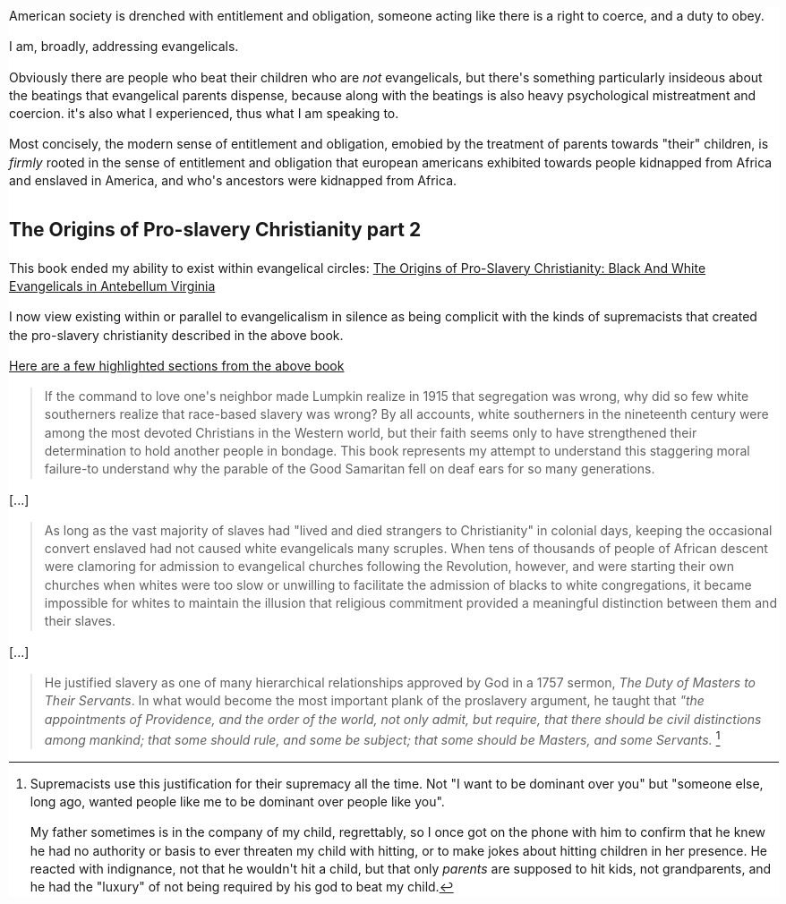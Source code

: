 American society is drenched with entitlement and obligation, someone acting like there is a right to coerce, and a duty to obey. 

I am, broadly, addressing evangelicals. 

Obviously there are people who beat their children who are _not_ evangelicals, but there's something particularly insideous about the beatings that evangelical parents dispense, because along with the beatings is also heavy psychological mistreatment and coercion. it's also what I experienced, thus what I am speaking to.

Most concisely, the modern sense of entitlement and obligation, emobied by the treatment of parents towards "their" children, is _firmly_ rooted in the sense of entitlement and obligation that european americans exhibited towards people kidnapped from Africa and enslaved in America, and who's ancestors were kidnapped from Africa. 

## The Origins of Pro-slavery Christianity part 2

This book ended my ability to exist within evangelical circles: [The Origins of Pro-Slavery Christianity: Black And White Evangelicals in Antebellum Virginia](https://www.goodreads.com/book/show/2507760.The_Origins_of_Proslavery_Christianity)

I now view existing within or parallel to evangelicalism in silence as being complicit with the kinds of supremacists that created the pro-slavery christianity described in the above book. 

[Here are a few highlighted sections from the above book](https://www.goodreads.com/notes/8236315-the-origins-of-proslavery-christianity/27372191-josh-thompson?ref=abp)

> If the command to love one's neighbor made Lumpkin realize in 1915 that segregation was wrong, why did so few white southerners realize that race-based slavery was wrong? By all accounts, white southerners in the nineteenth century were among the most devoted Christians in the Western world, but their faith seems only to have strengthened their determination to hold another people in bondage. This book represents my attempt to understand this staggering moral failure-to understand why the parable of the Good Samaritan fell on deaf ears for so many generations.

[...]

> As long as the vast majority of slaves had "lived and died strangers to Christianity" in colonial days, keeping the occasional convert enslaved had not caused white evangelicals many scruples. When tens of thousands of people of African descent were clamoring for admission to evangelical churches following the Revolution, however, and were starting their own churches when whites were too slow or unwilling to facilitate the admission of blacks to white congregations, it became impossible for whites to maintain the illusion that religious commitment provided a meaningful distinction between them and their slaves.

[...]

> He justified slavery as one of many hierarchical relationships approved by God in a 1757 sermon, _The Duty of Masters to Their Servants_. In what would become the most important plank of the proslavery argument, he taught that *"the appointments of Providence, and the order of the world, not only admit, but require, that there should be civil distinctions among mankind; that some should rule, and some be subject; that some should be Masters, and some Servants.* [^rulers-and-subjects]

[^rulers-and-subjects]: Supremacists use this justification for their supremacy all the time. Not "I want to be dominant over you" but "someone else, long ago, wanted people like me to be dominant over people like you". 

    My father sometimes is in the company of my child, regrettably, so I once got on the phone with him to confirm that he knew he had no authority or basis to ever threaten my child with hitting, or to make jokes about hitting children in her presence. He reacted with indignance, not that he wouldn't hit a child, but that only _parents_ are supposed to hit kids, not grandparents, and he had the "luxury" of not being required by his god to beat my child. 


[^strong-language]: i note discomfort writing these words. Me saying "Spanking is child sexual assault." is correctly heard as me saying "I asses [some of you] as sexually assaulting your own child(ren) every time you spank(ed) them". Some have weasled: "oh, it was just a few swats on the butt", or "we only spanked you sometimes" or "we stopped spanking you once you grew up to a certain age".
[^ethnic-cleansing]: most society-wide regimes of punishment are simple social tools to accomplish social control and ethnic cleansing, supporting the oppressor, reducing the power of the oppressed. Imagine having a bunch of people who speak a different language hop off a boat, kill a bunch of people, say they are instituting 'rule of law' and then you and your friends magically keep getting got by the police. European American supremacists showed up on Turtle Island in the 1600s and used the printing press + delusions of 'political authority' to justify their regimes of physical and economic violence, against literally every other people group existing in Turtle Island. Those particular european american supremacists of course also enslaved populations of people from Africa, and needed a bunch more 'laws' to justify and maintain the enslavement regimes. The first police departments in the greater united states were created in the slaveholding south by giving badges to ('deputizing') the existing slave patrols. read more at [https://josh.works/jaywalking]({{ site.baseurl  }}{% link _posts/2024-05-24-jaywalking.md %}). 
[^angry]: Indeed, nothing my dad could say was eliciting from me the response he wanted. He was being defensive, all the way, on the rightness of beating children, and I was prolonging the discomfort he was experiencing as a result, and he feels entitled to psychological comfort. I think he experienced me as threatening, because I was forcing into his mind a very uncomfortable thing. Him as an abuser of children. So, rather than confronting himself as an abuser, he simply transformed the discomfort to 'josh is making me uncomfortable and I _deserve_ for him to make me comfortable, so I'll simply ban him from my conciousness.'
[^resent]: my dad was barely ever in the house when I was growing up, and then from ~16 onwards, he and I never really voluntarily spoke again. Something similar with my mother. The contempt energy was strong from 16 and 17 years old, onward. She and I never had a close conversation. As I play back the last 35 years of our experience, I can tell clearly that they resented me, had contempt for me, from before literally my third birthday, until now. Nothing I said or did ever impacted them, they viewed me as 'a strong willed child' (more on that later) and thus viewed my will as something to be broken, and when I maintained my sense of self, despite their abuse, every evidence of my distinctiveness, my willfulness, confirmed in their mind that I was "rebellious". 🙄
[^political_authority]: A delicious read that might fix all parenting woes for all readers: [The Problem of Political Authority: An Examination of the Right to Coerce and the Duty to Obey](https://www.goodreads.com/book/show/15794037-the-problem-of-political-authority)
[^authority]: Consider a read of the short book [The Most Dangerous Superstition](https://www.goodreads.com/book/show/10836816-the-most-dangerous-superstition). It goes: 
[^jokes]: It was said in the family in which I grew up: "I could kill you and make another one just like you." Mmm, thanks for affirming the inherent dignity of a person. I was so desirous of a modicum of affection from the man considering himself my father that I'd pretend it was funny.
[^pirate-law]: the "Pirate Law" chapter in particular is exceptional. Go to [the author's website](http://www.daviddfriedman.com/Legal%20Systems/LegalSystemsContents.htm) to download each chapter at a time as a docx, or the whole book. Often when rule-enforces justify their coercion, they might say "I have no other option but...". In reading this book, one's imagination for `problem:remediation` ideas might be increased, after reading about legal systems beyond what is normalized within the the greater united states. my stance on violence is that not only is it inherently abusive, it's also unbelievably lacking in imagination, compared to co-creation and mutuality. Unfortunately, if one cannot regard their own/other's humanity appropriately, one might not be able to get this bit right.
[^spare]: I wanted at least one or two quotes from the book findable here, I might just paste a bunch of text to it's own page soon. I could only get a paper copy of the book, so I cannot use my usual "highlight text on kindle and share entire quote automatically to goodreads" thing. Here's some of page 60, a section titled _BREAKING WILLS_: [more quotes here]({{ site.baseurl  }}/quotes-from-spare-the-child).  